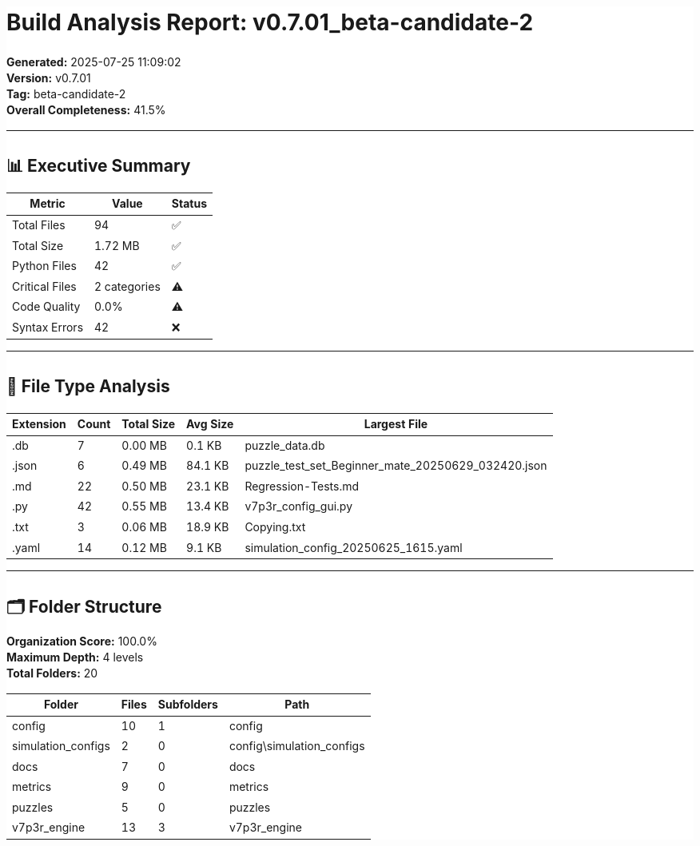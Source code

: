 # Build Analysis Report: v0.7.01_beta-candidate-2

**Generated:** 2025-07-25 11:09:02  
**Version:** v0.7.01  
**Tag:** beta-candidate-2  
**Overall Completeness:** 41.5%

---

## 📊 Executive Summary

| Metric | Value | Status |
|--------|-------|--------|
| Total Files | 94 | ✅ |
| Total Size | 1.72 MB | ✅ |
| Python Files | 42 | ✅ |
| Critical Files | 2 categories | ⚠️ |
| Code Quality | 0.0% | ⚠️ |
| Syntax Errors | 42 | ❌ |

---

## 📁 File Type Analysis

| Extension | Count | Total Size | Avg Size | Largest File |
|-----------|-------|------------|----------|--------------|
| .db | 7 | 0.00 MB | 0.1 KB | puzzle_data.db |
| .json | 6 | 0.49 MB | 84.1 KB | puzzle_test_set_Beginner_mate_20250629_032420.json |
| .md | 22 | 0.50 MB | 23.1 KB | Regression-Tests.md |
| .py | 42 | 0.55 MB | 13.4 KB | v7p3r_config_gui.py |
| .txt | 3 | 0.06 MB | 18.9 KB | Copying.txt |
| .yaml | 14 | 0.12 MB | 9.1 KB | simulation_config_20250625_1615.yaml |


---

## 🗂️ Folder Structure

**Organization Score:** 100.0%  
**Maximum Depth:** 4 levels  
**Total Folders:** 20

| Folder | Files | Subfolders | Path |
|--------|-------|------------|------|
| config | 10 | 1 | config |
| simulation_configs | 2 | 0 | config\simulation_configs |
| docs | 7 | 0 | docs |
| metrics | 9 | 0 | metrics |
| puzzles | 5 | 0 | puzzles |
| v7p3r_engine | 13 | 3 | v7p3r_engine |